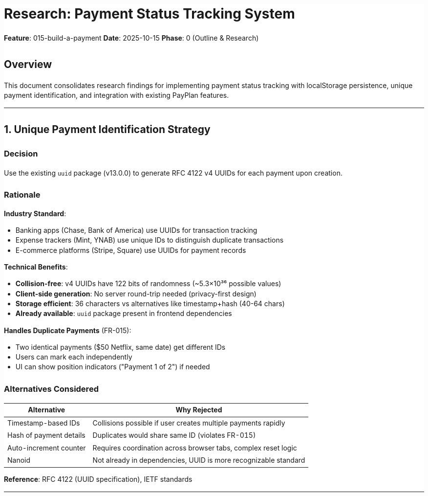# Research: Payment Status Tracking System

**Feature**: 015-build-a-payment
**Date**: 2025-10-15
**Phase**: 0 (Outline & Research)

## Overview

This document consolidates research findings for implementing payment status tracking with localStorage persistence, unique payment identification, and integration with existing PayPlan features.

---

## 1. Unique Payment Identification Strategy

### Decision

Use the existing `uuid` package (v13.0.0) to generate RFC 4122 v4 UUIDs for each payment upon creation.

### Rationale

**Industry Standard**:
- Banking apps (Chase, Bank of America) use UUIDs for transaction tracking
- Expense trackers (Mint, YNAB) use unique IDs to distinguish duplicate transactions
- E-commerce platforms (Stripe, Square) use UUIDs for payment records

**Technical Benefits**:
- **Collision-free**: v4 UUIDs have 122 bits of randomness (~5.3×10³⁶ possible values)
- **Client-side generation**: No server round-trip needed (privacy-first design)
- **Storage efficient**: 36 characters vs alternatives like timestamp+hash (40-64 chars)
- **Already available**: `uuid` package present in frontend dependencies

**Handles Duplicate Payments** (FR-015):
- Two identical payments ($50 Netflix, same date) get different IDs
- Users can mark each independently
- UI can show position indicators ("Payment 1 of 2") if needed

### Alternatives Considered

| Alternative | Why Rejected |
|-------------|--------------|
| Timestamp-based IDs | Collisions possible if user creates multiple payments rapidly |
| Hash of payment details | Duplicates would share same ID (violates FR-015) |
| Auto-increment counter | Requires coordination across browser tabs, complex reset logic |
| Nanoid | Not already in dependencies, UUID is more recognizable standard |

**Reference**: RFC 4122 (UUID specification), IETF standards

---
